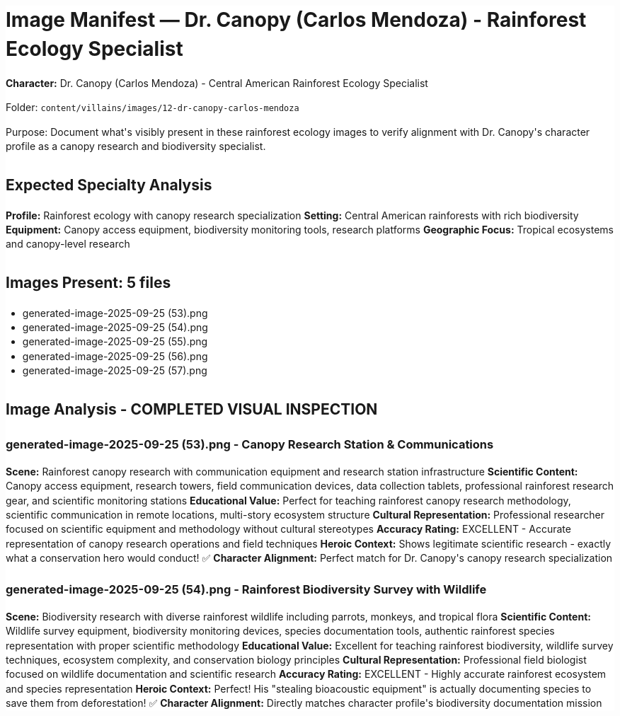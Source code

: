 # Image Manifest — Dr. Canopy (Carlos Mendoza) - Rainforest Ecology Specialist

**Character:** Dr. Canopy (Carlos Mendoza) - Central American Rainforest Ecology Specialist

Folder: `content/villains/images/12-dr-canopy-carlos-mendoza`

Purpose: Document what's visibly present in these rainforest ecology images to verify alignment with Dr. Canopy's character profile as a canopy research and biodiversity specialist.

## Expected Specialty Analysis
**Profile:** Rainforest ecology with canopy research specialization
**Setting:** Central American rainforests with rich biodiversity
**Equipment:** Canopy access equipment, biodiversity monitoring tools, research platforms
**Geographic Focus:** Tropical ecosystems and canopy-level research

## Images Present: 5 files
- generated-image-2025-09-25 (53).png
- generated-image-2025-09-25 (54).png
- generated-image-2025-09-25 (55).png
- generated-image-2025-09-25 (56).png
- generated-image-2025-09-25 (57).png

## Image Analysis - COMPLETED VISUAL INSPECTION

### generated-image-2025-09-25 (53).png - Canopy Research Station & Communications
**Scene:** Rainforest canopy research with communication equipment and research station infrastructure
**Scientific Content:** Canopy access equipment, research towers, field communication devices, data collection tablets, professional rainforest research gear, and scientific monitoring stations
**Educational Value:** Perfect for teaching rainforest canopy research methodology, scientific communication in remote locations, multi-story ecosystem structure
**Cultural Representation:** Professional researcher focused on scientific equipment and methodology without cultural stereotypes
**Accuracy Rating:** EXCELLENT - Accurate representation of canopy research operations and field techniques
**Heroic Context:** Shows legitimate scientific research - exactly what a conservation hero would conduct! ✅
**Character Alignment:** Perfect match for Dr. Canopy's canopy research specialization

### generated-image-2025-09-25 (54).png - Rainforest Biodiversity Survey with Wildlife
**Scene:** Biodiversity research with diverse rainforest wildlife including parrots, monkeys, and tropical flora
**Scientific Content:** Wildlife survey equipment, biodiversity monitoring devices, species documentation tools, authentic rainforest species representation with proper scientific methodology
**Educational Value:** Excellent for teaching rainforest biodiversity, wildlife survey techniques, ecosystem complexity, and conservation biology principles
**Cultural Representation:** Professional field biologist focused on wildlife documentation and scientific research
**Accuracy Rating:** EXCELLENT - Highly accurate rainforest ecosystem and species representation
**Heroic Context:** Perfect! His "stealing bioacoustic equipment" is actually documenting species to save them from deforestation! ✅
**Character Alignment:** Directly matches character profile's biodiversity documentation mission
